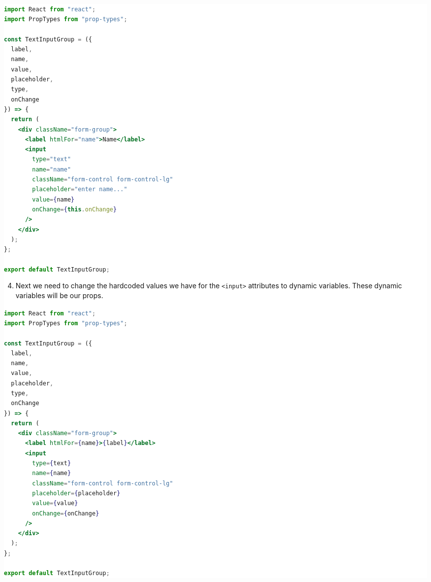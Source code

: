 ```jsx
import React from "react";
import PropTypes from "prop-types";

const TextInputGroup = ({
  label,
  name,
  value,
  placeholder,
  type,
  onChange
}) => {
  return (
    <div className="form-group">
      <label htmlFor="name">Name</label>
      <input
        type="text"
        name="name"
        className="form-control form-control-lg"
        placeholder="enter name..."
        value={name}
        onChange={this.onChange}
      />
    </div>
  );
};

export default TextInputGroup;
```

4. Next we need to change the hardcoded values we have for the `<input>` attributes to dynamic variables. These dynamic variables will be our props.

```jsx
import React from "react";
import PropTypes from "prop-types";

const TextInputGroup = ({
  label,
  name,
  value,
  placeholder,
  type,
  onChange
}) => {
  return (
    <div className="form-group">
      <label htmlFor={name}>{label}</label>
      <input
        type={text}
        name={name}
        className="form-control form-control-lg"
        placeholder={placeholder}
        value={value}
        onChange={onChange}
      />
    </div>
  );
};

export default TextInputGroup;
```

